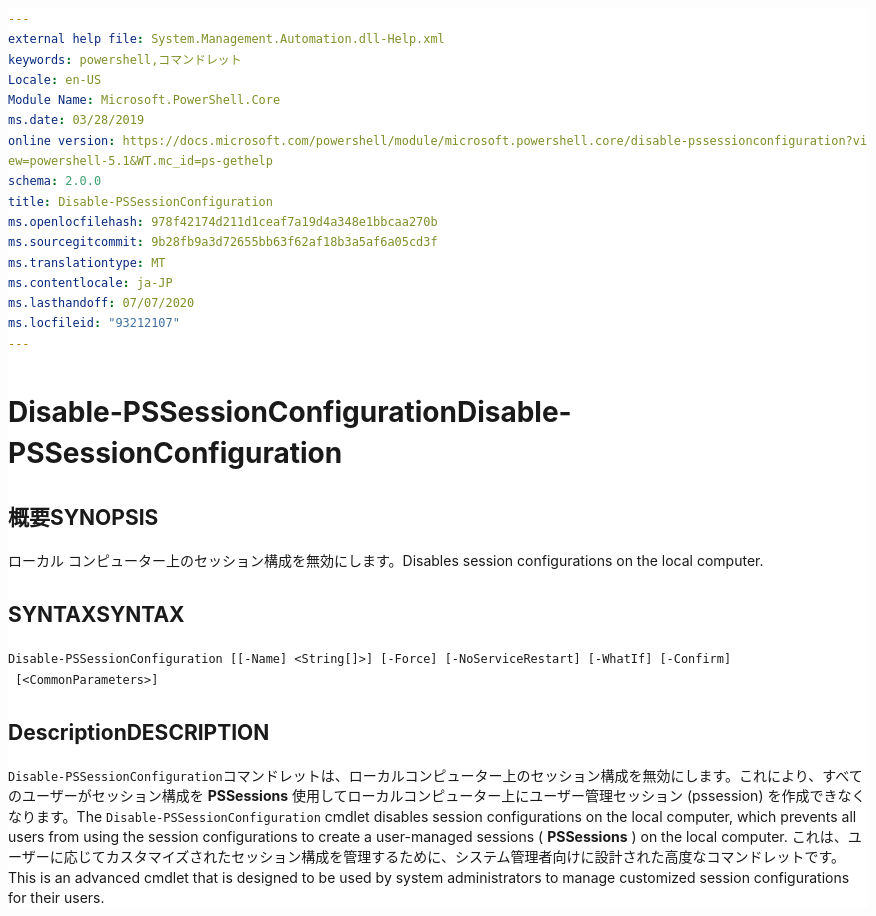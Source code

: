 ```yaml
---
external help file: System.Management.Automation.dll-Help.xml
keywords: powershell,コマンドレット
Locale: en-US
Module Name: Microsoft.PowerShell.Core
ms.date: 03/28/2019
online version: https://docs.microsoft.com/powershell/module/microsoft.powershell.core/disable-pssessionconfiguration?view=powershell-5.1&WT.mc_id=ps-gethelp
schema: 2.0.0
title: Disable-PSSessionConfiguration
ms.openlocfilehash: 978f42174d211d1ceaf7a19d4a348e1bbcaa270b
ms.sourcegitcommit: 9b28fb9a3d72655bb63f62af18b3a5af6a05cd3f
ms.translationtype: MT
ms.contentlocale: ja-JP
ms.lasthandoff: 07/07/2020
ms.locfileid: "93212107"
---
```

# <span data-ttu-id="eb58a-103">Disable-PSSessionConfiguration</span><span class="sxs-lookup"><span data-stu-id="eb58a-103">Disable-PSSessionConfiguration</span></span>

## <span data-ttu-id="eb58a-104">概要</span><span class="sxs-lookup"><span data-stu-id="eb58a-104">SYNOPSIS</span></span>
<span data-ttu-id="eb58a-105">ローカル コンピューター上のセッション構成を無効にします。</span><span class="sxs-lookup"><span data-stu-id="eb58a-105">Disables session configurations on the local computer.</span></span>

## <span data-ttu-id="eb58a-106">SYNTAX</span><span class="sxs-lookup"><span data-stu-id="eb58a-106">SYNTAX</span></span>

```
Disable-PSSessionConfiguration [[-Name] <String[]>] [-Force] [-NoServiceRestart] [-WhatIf] [-Confirm]
 [<CommonParameters>]
```

## <span data-ttu-id="eb58a-107">Description</span><span class="sxs-lookup"><span data-stu-id="eb58a-107">DESCRIPTION</span></span>

<span data-ttu-id="eb58a-108">`Disable-PSSessionConfiguration`コマンドレットは、ローカルコンピューター上のセッション構成を無効にします。これにより、すべてのユーザーがセッション構成を **PSSessions** 使用してローカルコンピューター上にユーザー管理セッション (pssession) を作成できなくなります。</span><span class="sxs-lookup"><span data-stu-id="eb58a-108">The `Disable-PSSessionConfiguration` cmdlet disables session configurations on the local computer, which prevents all users from using the session configurations to create a user-managed sessions ( **PSSessions** ) on the local computer.</span></span> <span data-ttu-id="eb58a-109">これは、ユーザーに応じてカスタマイズされたセッション構成を管理するために、システム管理者向けに設計された高度なコマンドレットです。</span><span class="sxs-lookup"><span data-stu-id="eb58a-109">This is an advanced cmdlet that is designed to be used by system administrators to manage customized session configurations for their users.</span></span>
